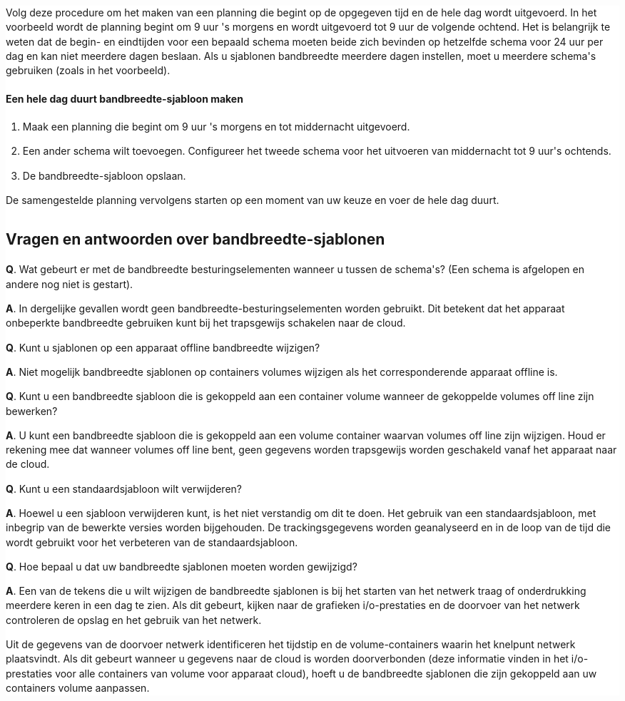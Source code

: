 Volg deze procedure om het maken van een planning die begint op de opgegeven tijd en de hele dag wordt uitgevoerd. In het voorbeeld wordt de planning begint om 9 uur 's morgens en wordt uitgevoerd tot 9 uur de volgende ochtend. Het is belangrijk te weten dat de begin- en eindtijden voor een bepaald schema moeten beide zich bevinden op hetzelfde schema voor 24 uur per dag en kan niet meerdere dagen beslaan. Als u sjablonen bandbreedte meerdere dagen instellen, moet u meerdere schema's gebruiken (zoals in het voorbeeld).

#### <a name="to-create-an-all-day-bandwidth-template"></a>Een hele dag duurt bandbreedte-sjabloon maken

1. Maak een planning die begint om 9 uur 's morgens en tot middernacht uitgevoerd.

2. Een ander schema wilt toevoegen. Configureer het tweede schema voor het uitvoeren van middernacht tot 9 uur's ochtends.

3. De bandbreedte-sjabloon opslaan.

De samengestelde planning vervolgens starten op een moment van uw keuze en voer de hele dag duurt.

## <a name="questions-and-answers-about-bandwidth-templates"></a>Vragen en antwoorden over bandbreedte-sjablonen

**Q**. Wat gebeurt er met de bandbreedte besturingselementen wanneer u tussen de schema's? (Een schema is afgelopen en andere nog niet is gestart).

**A**. In dergelijke gevallen wordt geen bandbreedte-besturingselementen worden gebruikt. Dit betekent dat het apparaat onbeperkte bandbreedte gebruiken kunt bij het trapsgewijs schakelen naar de cloud.

**Q**. Kunt u sjablonen op een apparaat offline bandbreedte wijzigen?

**A**. Niet mogelijk bandbreedte sjablonen op containers volumes wijzigen als het corresponderende apparaat offline is.

**Q**. Kunt u een bandbreedte sjabloon die is gekoppeld aan een container volume wanneer de gekoppelde volumes off line zijn bewerken?

**A**. U kunt een bandbreedte sjabloon die is gekoppeld aan een volume container waarvan volumes off line zijn wijzigen. Houd er rekening mee dat wanneer volumes off line bent, geen gegevens worden trapsgewijs worden geschakeld vanaf het apparaat naar de cloud.

**Q**. Kunt u een standaardsjabloon wilt verwijderen?

**A**. Hoewel u een sjabloon verwijderen kunt, is het niet verstandig om dit te doen. Het gebruik van een standaardsjabloon, met inbegrip van de bewerkte versies worden bijgehouden. De trackingsgegevens worden geanalyseerd en in de loop van de tijd die wordt gebruikt voor het verbeteren van de standaardsjabloon.

**Q**. Hoe bepaal u dat uw bandbreedte sjablonen moeten worden gewijzigd?

**A**. Een van de tekens die u wilt wijzigen de bandbreedte sjablonen is bij het starten van het netwerk traag of onderdrukking meerdere keren in een dag te zien. Als dit gebeurt, kijken naar de grafieken i/o-prestaties en de doorvoer van het netwerk controleren de opslag en het gebruik van het netwerk.

Uit de gegevens van de doorvoer netwerk identificeren het tijdstip en de volume-containers waarin het knelpunt netwerk plaatsvindt. Als dit gebeurt wanneer u gegevens naar de cloud is worden doorverbonden (deze informatie vinden in het i/o-prestaties voor alle containers van volume voor apparaat cloud), hoeft u de bandbreedte sjablonen die zijn gekoppeld aan uw containers volume aanpassen.
